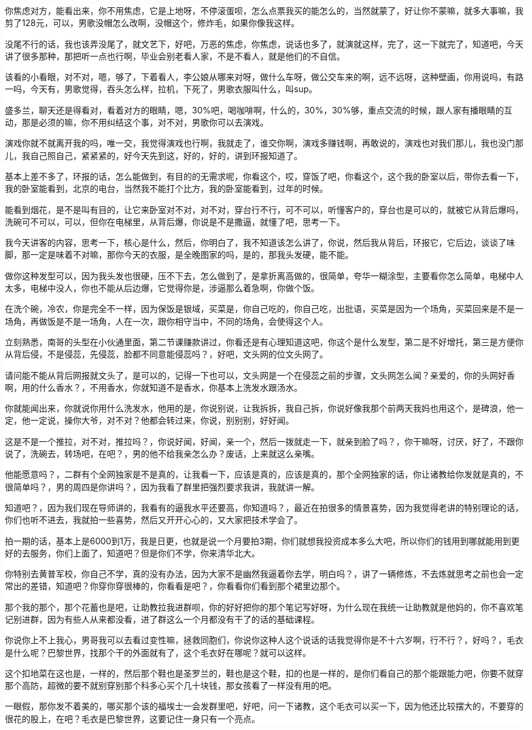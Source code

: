 你焦虑对方，能看出来，你不用焦虑，它是上地呀，不停滚蛋呗，怎么点票我买的能怎么的，当然就蒙了，好让你不蒙嘛，就多大事嘛，我剪了128元，可以，男歌没帽怎么改啊，没帽这个，修炸毛，如果你像我这样。

没尾不行的话，我也该弄没尾了，就文艺下，好吧，万恶的焦虑，你焦虑，说话也多了，就演就这样，完了，这一下就完了，知道吧，今天讲了很多那种，那把听一点也行啊，毕业会别老看人家，不是不看人，就是他们的不自信。

该看的小看眼，对不对，嗯，够了，下着看人，李公娘从哪来对呀，做什么车呀，做公交车来的啊，远不远呀，这种壁画，你用说吗，有路一吗，今天有，男歌觉得，吞头怎么样，拉机，下死了，男歌衣服叫什么，叫sup。

盛多兰，聊天还是得看对，看着对方的眼睛，嗯，30%吧，喝咖啡啊，什么的，30%，30%够，重点交流的时候，跟人家有播眼睛的互动，那是必须的嘛，你不用纠结这个事，对不对，男歌你可以去演戏。

演戏你就不就离开我的吗，唯一交，我觉得演戏也行啊，我就走了，谁交你啊，演戏多赚钱啊，再敢说的，演戏也对我们那儿，我也没门那儿，我自己照自己，紧紧紧的，好今天先到这，好的，好的，讲到环报知道了。

基本上差不多了，环报的话，怎么能做到，有目的的无需求呢，你看这个，哎，穿饭了吧，你看这个，这个我的卧室以后，带你去看一下，我的卧室能看到，北京的电台，当然我不能打个比方，我的卧室能看到，过年的时候。

能看到烟花，是不是叫有目的，让它来卧室对不对，对不对，穿台行不行，可不可以，听懂客户的，穿台也是可以的，就被它从背后爆吗，洗碗可不可以，可以，但你在电梯里，从背后爆，你说是不是撒逼，就懂了吧，思考一下。

我今天讲客的内容，思考一下，核心是什么，然后，你明白了，我不知道该怎么讲了，你说，然后我从背后，环报它，它后边，谈谈了味脚，那一定是味着不对嘛，那你今天的衣服，是全晚图家的吗，是的，那我头发硬，能不能。

做你这种发型可以，因为我头发也很硬，压不下去，怎么做到了，是拿折离高做的，很简单，夸华一糊涂型，主要看你怎么简单，电梯中人太多，电梯中没人，你也不能从后边爆，它觉得你是，涉逼那么着急啊，你做个饭。

在洗个碗，冷农，你是完全不一样，因为保饭是银域，买菜是，你自己吃的，你自己吃，出批语，买菜是因为一个场角，买菜回来是不是一场角，再做饭是不是一场角，人在一次，跟你相守当中，不同的场角，会使得这个人。

立刻熟悉，南哥的头型在小伙通里面，第二节课赚款讲过，你看还是有心理知道这吧，你这个是什么发型，第二是不好增托，第三是方便你从背后侵，不是侵蕊，先侵蕊，脸都不同意能侵蕊吗？，好吧，文头网的位文头网了。

请问能不能从背后网报就文头了，是可以的，记得一下也可以，文头网是一个在侵蕊之前的步骤，文头网怎么闻？亲爱的，你的头网好香啊，用的什么香水？，不用香水，你就知道不是香水，你基本上洗发水跟汤水。

你就能闻出来，你就说你用什么洗发水，他用的是，你说别说，让我拆拆，我自己拆，你说好像我那个前两天我妈也用这个，是碑浪，他一定，他一定说，操你大爷，对不对？他都会转过来，你说，别别别，好好闻。

这是不是一个推拉，对不对，推拉吗？，你说好闻，好闻，亲一个，然后一拨就走一下，就亲到脸了吗？，你干嘛呀，讨厌，好了，不跟你说了，洗碗去，转场吧，在吧？，男的他不给我亲怎么办？废话，上来就这么亲嘴。

他能愿意吗？，二群有个全网独家是不是真的，让我看一下，应该是真的，应该是真的，那个全网独家的话，你让诸教给你发就是真的，不很简单吗？，男的周四是你讲吗？，因为我看了群里把强烈要求我讲，我就讲一解。

知道吧？，因为我们现在导师讲的，我看有的逼我水平还要高，你知道吗？，最近在拍很多的情景喜势，因为我觉得老讲的特别理论的话，你们也听不进去，我就拍一些喜势，然后又开开心心的，又大家把技术学会了。

拍一期的话，基本上是6000到1万，我是日更，也就是说一个月要拍3期，你们就想我投资成本多么大吧，所以你们的钱用到哪就能用到更好的去服务，你们上面了，知道吧？但是你们不学，你来清华北大。

你特别去黄普军校，你自己不学，真的没有办法，因为大家不是幽然我逼着你去学，明白吗？，讲了一辆修炼，不去炼就思考之前也会一定常出的差错，知道吧？你穿你穿很棒的，你看看是吧？，你看看你们看到那个裙里边那个。

那个我的那个，那个花蓄也是吧，让助教拉我进群呗，你的好好把你的那个笔记写好呀，为什么现在我统一让助教就是他妈的，你不喜欢笔记别进群，因为有些人从来都没看，进了群这么一个月都没有干了的话的基础课程。

你说你上不上我心，男哥我可以去看过变性嘛，拯救同胞们，你说你这种人这个说话的话我觉得你是不十六岁啊，行不行？，好吗？，毛衣是什么呢？巴黎世界，找那个干的外面就有了，这个毛衣好在哪呢？就可以这样。

这个扣地菜在这也是，一样的，然后那个鞋也是圣罗兰的，鞋也是这个鞋，扣的也是一样的，是你们看自己的那个能跟能力吧，你要不就穿那个高防，超微的要不就别穿别那个科多心买个几十块钱，那女孩看了一样没有用的吧。

一眼假，那你发不着美的，哪买那个该的福埃士一会发群里吧，好吧，问一下诸教，这个毛衣可以买一下，因为他还比较摆大的，不要穿的很花的股上，在吧？毛衣是巴黎世界，这要记住一身只有一个亮点。

